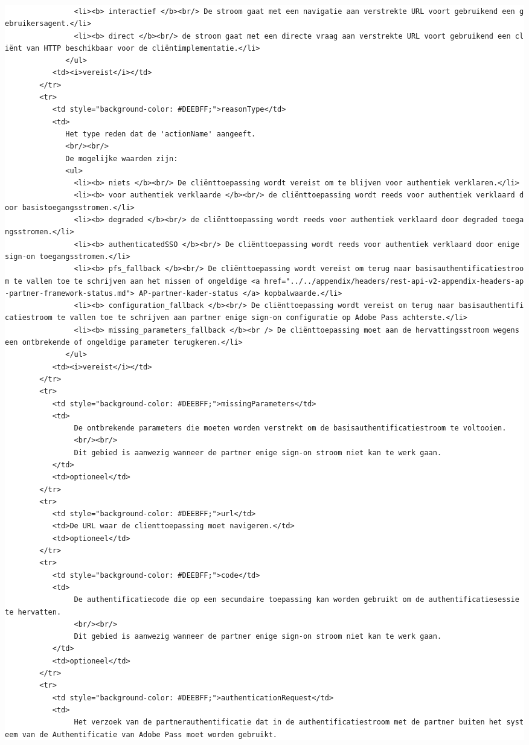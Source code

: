                     <li><b> interactief </b><br/> De stroom gaat met een navigatie aan verstrekte URL voort gebruikend een gebruikersagent.</li>
                    <li><b> direct </b><br/> de stroom gaat met een directe vraag aan verstrekte URL voort gebruikend een cliënt van HTTP beschikbaar voor de cliëntimplementatie.</li>
                  </ul>
               <td><i>vereist</i></td>
            </tr>
            <tr>
               <td style="background-color: #DEEBFF;">reasonType</td>
               <td>
                  Het type reden dat de 'actionName' aangeeft.
                  <br/><br/>
                  De mogelijke waarden zijn:
                  <ul>
                    <li><b> niets </b><br/> De cliënttoepassing wordt vereist om te blijven voor authentiek verklaren.</li>
                    <li><b> voor authentiek verklaarde </b><br/> de cliënttoepassing wordt reeds voor authentiek verklaard door basistoegangsstromen.</li>
                    <li><b> degraded </b><br/> de cliënttoepassing wordt reeds voor authentiek verklaard door degraded toegangsstromen.</li>
                    <li><b> authenticatedSSO </b><br/> De cliënttoepassing wordt reeds voor authentiek verklaard door enige sign-on toegangsstromen.</li>
                    <li><b> pfs_fallback </b><br/> De cliënttoepassing wordt vereist om terug naar basisauthentificatiestroom te vallen toe te schrijven aan het missen of ongeldige <a href="../../appendix/headers/rest-api-v2-appendix-headers-ap-partner-framework-status.md"> AP-partner-kader-status </a> kopbalwaarde.</li>
                    <li><b> configuration_fallback </b><br/> De cliënttoepassing wordt vereist om terug naar basisauthentificatiestroom te vallen toe te schrijven aan partner enige sign-on configuratie op Adobe Pass achterste.</li>
                    <li><b> missing_parameters_fallback </b><br /> De cliënttoepassing moet aan de hervattingsstroom wegens een ontbrekende of ongeldige parameter terugkeren.</li>
                  </ul>
               <td><i>vereist</i></td>
            </tr>
            <tr>
               <td style="background-color: #DEEBFF;">missingParameters</td>
               <td>
                    De ontbrekende parameters die moeten worden verstrekt om de basisauthentificatiestroom te voltooien.
                    <br/><br/>
                    Dit gebied is aanwezig wanneer de partner enige sign-on stroom niet kan te werk gaan.
               </td>
               <td>optioneel</td>
            </tr>
            <tr>
               <td style="background-color: #DEEBFF;">url</td>
               <td>De URL waar de clienttoepassing moet navigeren.</td>
               <td>optioneel</td>
            </tr>
            <tr>
               <td style="background-color: #DEEBFF;">code</td>
               <td>
                    De authentificatiecode die op een secundaire toepassing kan worden gebruikt om de authentificatiesessie te hervatten.
                    <br/><br/>
                    Dit gebied is aanwezig wanneer de partner enige sign-on stroom niet kan te werk gaan.
               </td>
               <td>optioneel</td>
            </tr>
            <tr>
               <td style="background-color: #DEEBFF;">authenticationRequest</td>
               <td>
                    Het verzoek van de partnerauthentificatie dat in de authentificatiestroom met de partner buiten het systeem van de Authentificatie van Adobe Pass moet worden gebruikt.